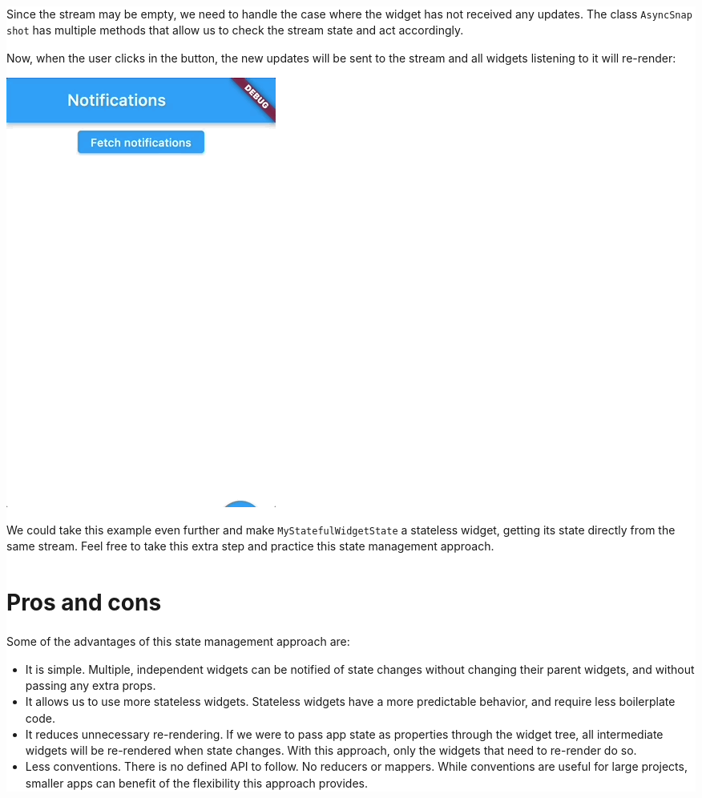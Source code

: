 Since the stream may be empty, we need to handle the case where the widget has not received any updates. The class `AsyncSnapshot` has multiple methods that allow us to check the stream state and act accordingly.

Now, when the user clicks in the button, the new updates will be sent to the stream and all widgets listening to it will re-render:


![User clicks in the button, a list of notifications is rendered and the notification icon is rendered as well.](./appstate2.gif)

We could take this example even further and make `MyStatefulWidgetState` a stateless widget, getting its state directly from the same stream. Feel free to take this extra step and practice this state management approach.

# Pros and cons

Some of the advantages of this state management approach are:

- It is simple. Multiple, independent widgets can be notified of state changes without changing their parent widgets, and without passing any extra props.
- It allows us to use more stateless widgets. Stateless widgets have a more predictable behavior, and require less boilerplate code.
- It reduces unnecessary re-rendering. If we were to pass app state as properties through the widget tree, all intermediate widgets will be re-rendered when state changes. With this approach, only the widgets that need to re-render do so.
- Less conventions. There is no defined API to follow. No reducers or mappers. While conventions are useful for large projects, smaller apps can benefit of the flexibility this approach provides.
